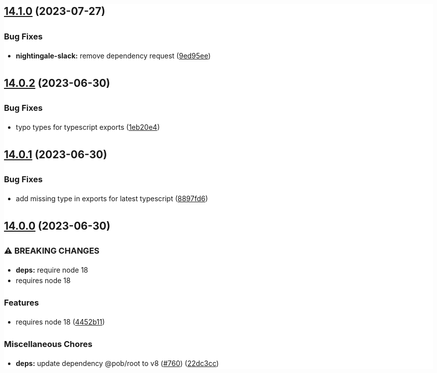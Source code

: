
## [14.1.0](https://github.com/christophehurpeau/nightingale/compare/v14.0.2...v14.1.0) (2023-07-27)


### Bug Fixes

* **nightingale-slack:** remove dependency request ([9ed95ee](https://github.com/christophehurpeau/nightingale/commit/9ed95eefd8df40864e6790306b33b666fa65b392))



## [14.0.2](https://github.com/christophehurpeau/nightingale/compare/v14.0.1...v14.0.2) (2023-06-30)


### Bug Fixes

* typo types for typescript exports ([1eb20e4](https://github.com/christophehurpeau/nightingale/commit/1eb20e47ea18a3d015146da4efe58c32df066e97))



## [14.0.1](https://github.com/christophehurpeau/nightingale/compare/v14.0.0...v14.0.1) (2023-06-30)


### Bug Fixes

* add missing type in exports for latest typescript ([8897fd6](https://github.com/christophehurpeau/nightingale/commit/8897fd6fcbd25975482fd1549277b73ed725e53c))



## [14.0.0](https://github.com/christophehurpeau/nightingale/compare/v13.0.0...v14.0.0) (2023-06-30)


### ⚠ BREAKING CHANGES

* **deps:** require node 18 
* requires node 18

### Features

* requires node 18 ([4452b11](https://github.com/christophehurpeau/nightingale/commit/4452b116188e58c293be85e462e04922f7ad51f0))


### Miscellaneous Chores

* **deps:** update dependency @pob/root to v8 ([#760](https://github.com/christophehurpeau/nightingale/issues/760)) ([22dc3cc](https://github.com/christophehurpeau/nightingale/commit/22dc3cceabdfd465d04ee36fec8fdac31febab69))
